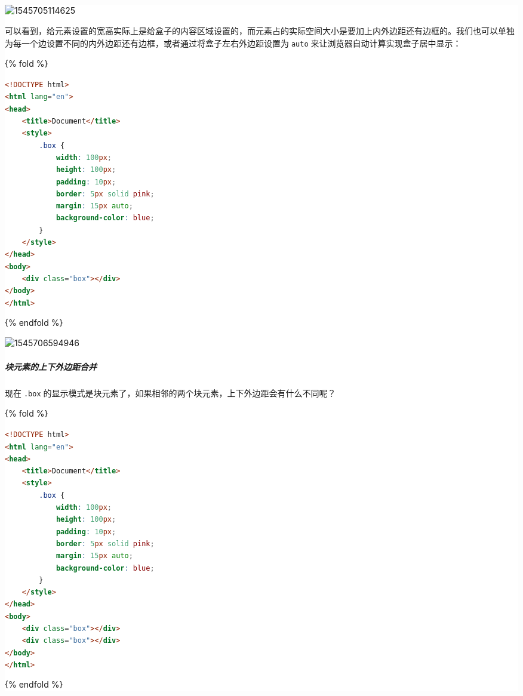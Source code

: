 ![1545705114625](/uploads/2018/Web页面布局/1545705114625.gif)

可以看到，给元素设置的宽高实际上是给盒子的内容区域设置的，而元素占的实际空间大小是要加上内外边距还有边框的。我们也可以单独为每一个边设置不同的内外边距还有边框，或者通过将盒子左右外边距设置为 `auto` 来让浏览器自动计算实现盒子居中显示：

{% fold %}
```html
<!DOCTYPE html>
<html lang="en">
<head>
    <title>Document</title>
    <style>
        .box {
            width: 100px;
            height: 100px;
            padding: 10px;
            border: 5px solid pink;
            margin: 15px auto;
            background-color: blue;
        }
    </style>
</head>
<body>
    <div class="box"></div>
</body>
</html>
```
{% endfold %}

![1545706594946](/uploads/2018/Web页面布局/1545706594946.png)

##### 块元素的上下外边距合并

现在 `.box` 的显示模式是块元素了，如果相邻的两个块元素，上下外边距会有什么不同呢？

{% fold %}
```html
<!DOCTYPE html>
<html lang="en">
<head>
    <title>Document</title>
    <style>
        .box {
            width: 100px;
            height: 100px;
            padding: 10px;
            border: 5px solid pink;
            margin: 15px auto;
            background-color: blue;
        }
    </style>
</head>
<body>
    <div class="box"></div>
    <div class="box"></div>
</body>
</html>
```
{% endfold %}
